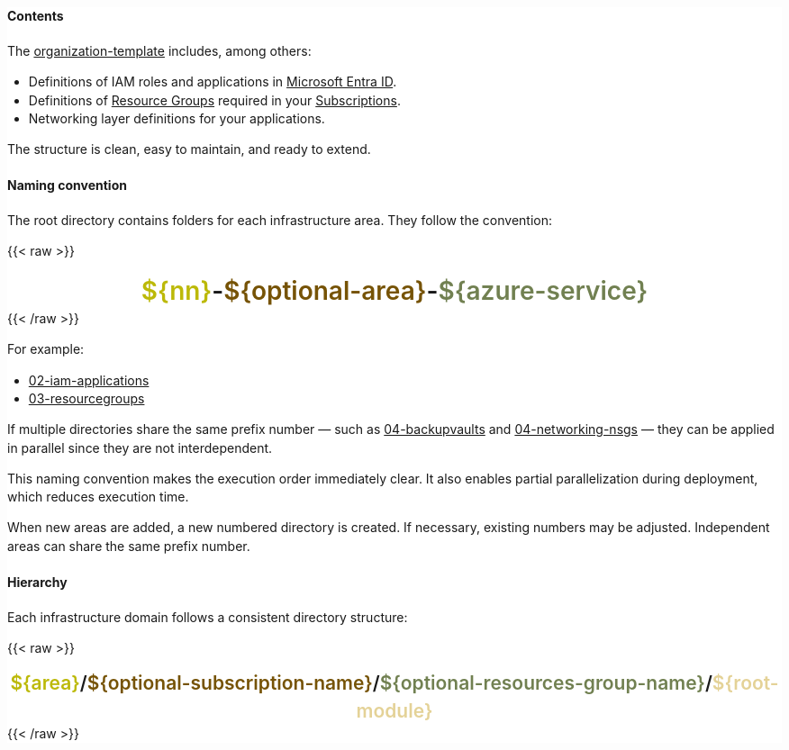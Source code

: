#### Contents

The [organization-template](https://github.com/infra-at-scale/organization-template) includes, among others:

* Definitions of IAM roles and applications in [Microsoft Entra ID](https://www.microsoft.com/security/business/microsoft-entra).
* Definitions of [Resource Groups](https://learn.microsoft.com/en-us/azure/azure-resource-manager/management/manage-resource-groups-portal#what-is-a-resource-group) required in your [Subscriptions](https://learn.microsoft.com/en-us/microsoft-365/enterprise/subscriptions-licenses-accounts-and-tenants-for-microsoft-cloud-offerings?view=o365-worldwide#subscriptions).
* Networking layer definitions for your applications.

The structure is clean, easy to maintain, and ready to extend.

#### Naming convention

The root directory contains folders for each infrastructure area. They follow the convention:

{{< raw >}}
<center>
<span style="font-size: 2em; font-weight:600;">
<span style="color:#bcb908;">${nn}</span>-<span style="color:#765306;">${optional-area}</span>-<span style="color:#718051;">${azure-service}</span>
</span>
</center>
{{< /raw >}}

For example:

* [02-iam-applications](https://github.com/infra-at-scale/organization-template/tree/v1.0.0/02-iam-applications)
* [03-resourcegroups](https://github.com/infra-at-scale/organization-template/tree/v1.0.0/03-resourcegroups)

If multiple directories share the same prefix number — such as [04-backupvaults](https://github.com/infra-at-scale/organization-template/tree/v1.0.0/04-backupvaults) and [04-networking-nsgs](https://github.com/infra-at-scale/organization-template/tree/v1.0.0/04-networking-nsgs) — they can be applied in parallel since they are not interdependent.

This naming convention makes the execution order immediately clear. It also enables partial parallelization during deployment, which reduces execution time.

When new areas are added, a new numbered directory is created. If necessary, existing numbers may be adjusted. Independent areas can share the same prefix number.

#### Hierarchy

Each infrastructure domain follows a consistent directory structure:

{{< raw >}}
<center>
<span style="font-size: 1.5em; font-weight:600;">
<span style="color:#bcb908;">${area}</span>/<span style="color:#765306;">${optional-subscription-name}</span>/<span style="color:#718051;">${optional-resources-group-name}</span>/<span style="color:#e4d297ff;">${root-module}</span>
</span>
</center>
{{< /raw >}}
